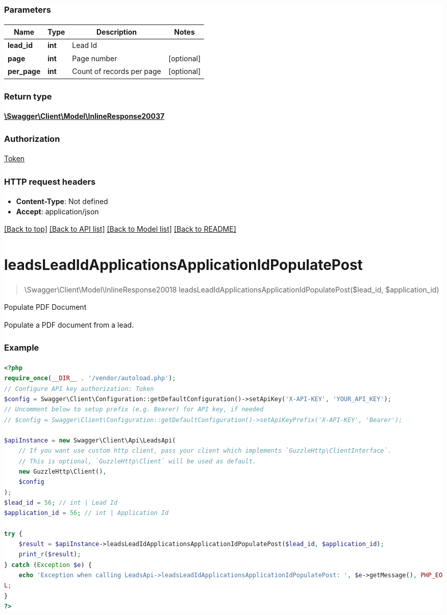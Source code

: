 ### Parameters

Name | Type | Description  | Notes
------------- | ------------- | ------------- | -------------
 **lead_id** | **int**| Lead Id |
 **page** | **int**| Page number | [optional]
 **per_page** | **int**| Count of records per page | [optional]

### Return type

[**\Swagger\Client\Model\InlineResponse20037**](../Model/InlineResponse20037.md)

### Authorization

[Token](../../README.md#Token)

### HTTP request headers

 - **Content-Type**: Not defined
 - **Accept**: application/json

[[Back to top]](#) [[Back to API list]](../../README.md#documentation-for-api-endpoints) [[Back to Model list]](../../README.md#documentation-for-models) [[Back to README]](../../README.md)

# **leadsLeadIdApplicationsApplicationIdPopulatePost**
> \Swagger\Client\Model\InlineResponse20018 leadsLeadIdApplicationsApplicationIdPopulatePost($lead_id, $application_id)

Populate PDF Document

Populate a PDF document from a lead.

### Example
```php
<?php
require_once(__DIR__ . '/vendor/autoload.php');
// Configure API key authorization: Token
$config = Swagger\Client\Configuration::getDefaultConfiguration()->setApiKey('X-API-KEY', 'YOUR_API_KEY');
// Uncomment below to setup prefix (e.g. Bearer) for API key, if needed
// $config = Swagger\Client\Configuration::getDefaultConfiguration()->setApiKeyPrefix('X-API-KEY', 'Bearer');

$apiInstance = new Swagger\Client\Api\LeadsApi(
    // If you want use custom http client, pass your client which implements `GuzzleHttp\ClientInterface`.
    // This is optional, `GuzzleHttp\Client` will be used as default.
    new GuzzleHttp\Client(),
    $config
);
$lead_id = 56; // int | Lead Id
$application_id = 56; // int | Application Id

try {
    $result = $apiInstance->leadsLeadIdApplicationsApplicationIdPopulatePost($lead_id, $application_id);
    print_r($result);
} catch (Exception $e) {
    echo 'Exception when calling LeadsApi->leadsLeadIdApplicationsApplicationIdPopulatePost: ', $e->getMessage(), PHP_EOL;
}
?>
```
